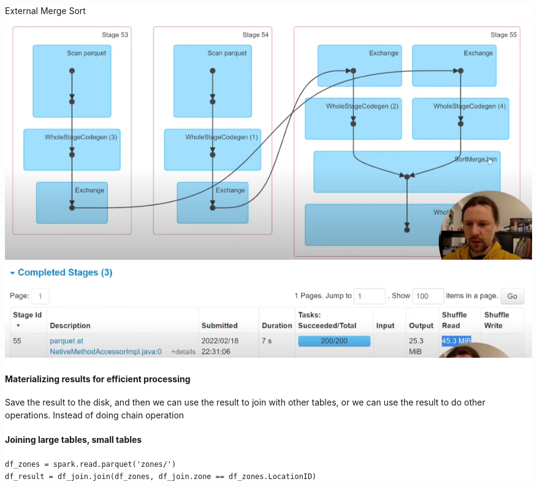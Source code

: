 
External Merge Sort 
![alt text](image-9.png)
![alt text](image-10.png)
#### Materializing results for efficient processing 
Save the result to the disk, and then we can use the result to join with other tables, or we can use the result to do other operations. Instead of doing chain operation
#### Joining large tables, small tables
```
df_zones = spark.read.parquet('zones/')
df_result = df_join.join(df_zones, df_join.zone == df_zones.LocationID)
```